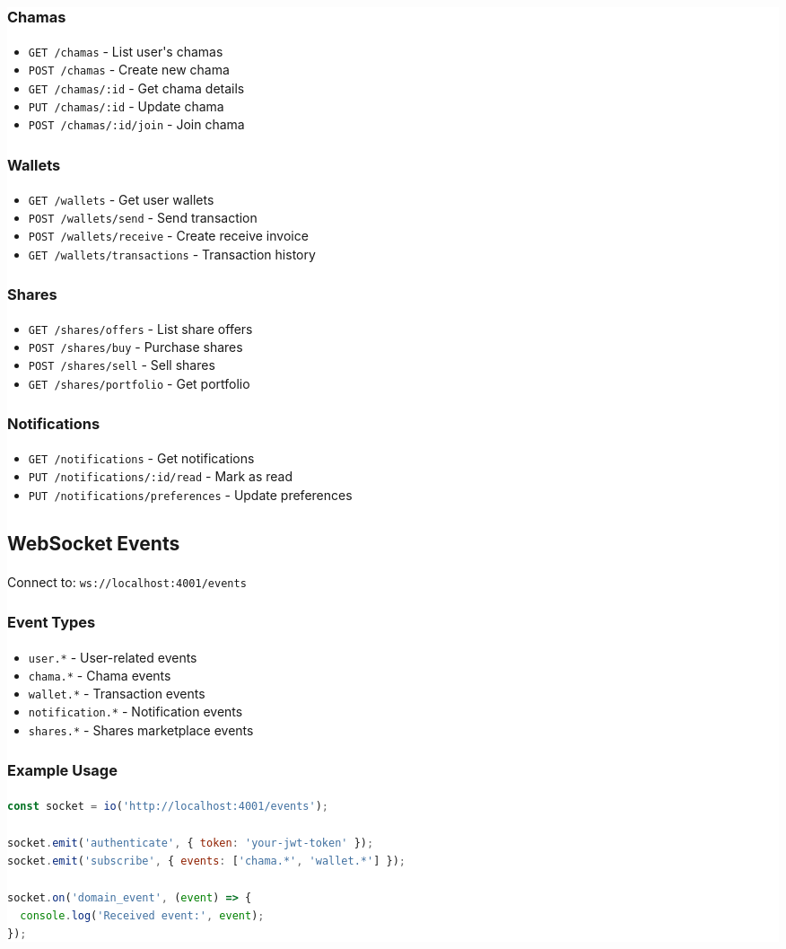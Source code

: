 ### Chamas

- `GET /chamas` - List user's chamas
- `POST /chamas` - Create new chama
- `GET /chamas/:id` - Get chama details
- `PUT /chamas/:id` - Update chama
- `POST /chamas/:id/join` - Join chama

### Wallets

- `GET /wallets` - Get user wallets
- `POST /wallets/send` - Send transaction
- `POST /wallets/receive` - Create receive invoice
- `GET /wallets/transactions` - Transaction history

### Shares

- `GET /shares/offers` - List share offers
- `POST /shares/buy` - Purchase shares
- `POST /shares/sell` - Sell shares
- `GET /shares/portfolio` - Get portfolio

### Notifications

- `GET /notifications` - Get notifications
- `PUT /notifications/:id/read` - Mark as read
- `PUT /notifications/preferences` - Update preferences

## WebSocket Events

Connect to: `ws://localhost:4001/events`

### Event Types

- `user.*` - User-related events
- `chama.*` - Chama events
- `wallet.*` - Transaction events
- `notification.*` - Notification events
- `shares.*` - Shares marketplace events

### Example Usage

```javascript
const socket = io('http://localhost:4001/events');

socket.emit('authenticate', { token: 'your-jwt-token' });
socket.emit('subscribe', { events: ['chama.*', 'wallet.*'] });

socket.on('domain_event', (event) => {
  console.log('Received event:', event);
});
```
